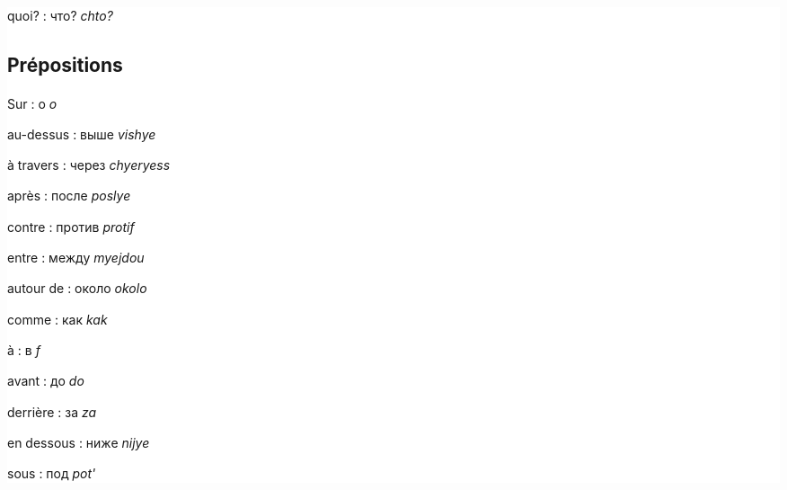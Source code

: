 quoi?
: что?
*chto?*



## Prépositions

Sur
: о
*o*

au-dessus
: выше
*vishye*

à travers
: через
*chyeryess*

après
: после
*poslye*

contre
: против
*protif*

entre
: между
*myejdou*

autour de
: около
*okolo*

comme
: как
*kak*

à
: в
*f*

avant
: до
*do*

derrière
: за
*za*

en dessous
: ниже
*nijye*

sous
: под
*pot'*
